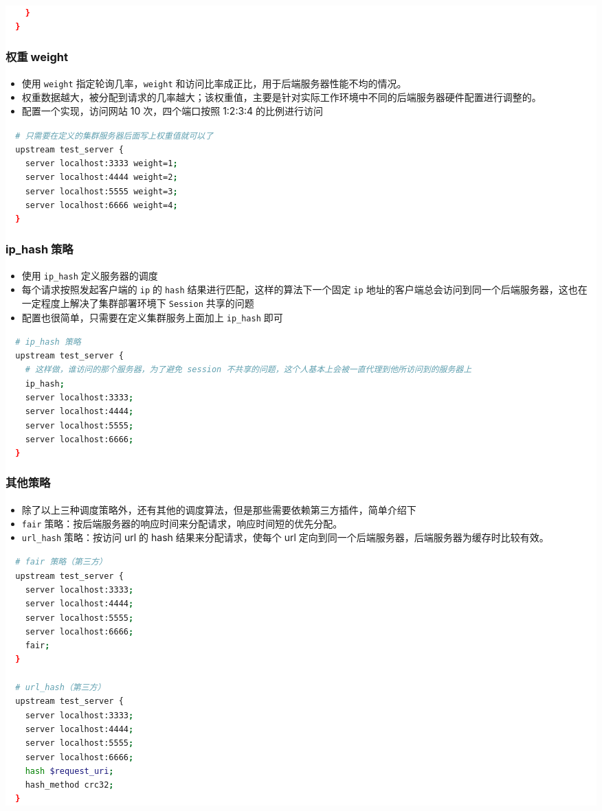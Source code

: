 ```sh
    }
  }

```

### 权重 weight

- 使用 `weight` 指定轮询几率，`weight` 和访问比率成正比，用于后端服务器性能不均的情况。
- 权重数据越大，被分配到请求的几率越大；该权重值，主要是针对实际工作环境中不同的后端服务器硬件配置进行调整的。
- 配置一个实现，访问网站 10 次，四个端口按照 1:2:3:4 的比例进行访问

```sh
  # 只需要在定义的集群服务器后面写上权重值就可以了
  upstream test_server {
    server localhost:3333 weight=1;
    server localhost:4444 weight=2;
    server localhost:5555 weight=3;
    server localhost:6666 weight=4;
  }
```

### ip_hash 策略

- 使用 `ip_hash` 定义服务器的调度
- 每个请求按照发起客户端的 `ip` 的 `hash` 结果进行匹配，这样的算法下一个固定 `ip` 地址的客户端总会访问到同一个后端服务器，这也在一定程度上解决了集群部署环境下 `Session` 共享的问题
- 配置也很简单，只需要在定义集群服务上面加上 `ip_hash` 即可

```sh
  # ip_hash 策略
  upstream test_server {
    # 这样做，谁访问的那个服务器，为了避免 session 不共享的问题，这个人基本上会被一直代理到他所访问到的服务器上
    ip_hash;
    server localhost:3333;
    server localhost:4444;
    server localhost:5555;
    server localhost:6666;
  }
```

### 其他策略

- 除了以上三种调度策略外，还有其他的调度算法，但是那些需要依赖第三方插件，简单介绍下
- `fair` 策略：按后端服务器的响应时间来分配请求，响应时间短的优先分配。
- `url_hash` 策略：按访问 url 的 hash 结果来分配请求，使每个 url 定向到同一个后端服务器，后端服务器为缓存时比较有效。

```sh
  # fair 策略（第三方）
  upstream test_server {
    server localhost:3333;
    server localhost:4444;
    server localhost:5555;
    server localhost:6666;
    fair;
  }

  # url_hash（第三方）
  upstream test_server {
    server localhost:3333;
    server localhost:4444;
    server localhost:5555;
    server localhost:6666;
    hash $request_uri;
    hash_method crc32;
  }
```
